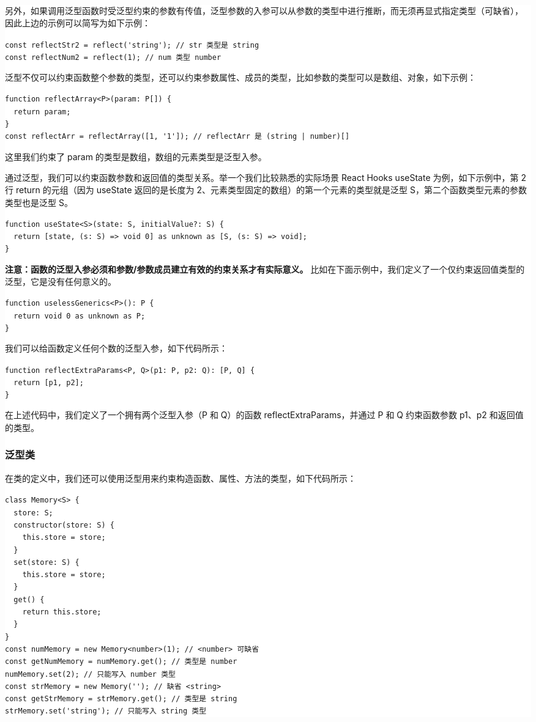 
另外，如果调用泛型函数时受泛型约束的参数有传值，泛型参数的入参可以从参数的类型中进行推断，而无须再显式指定类型（可缺省），因此上边的示例可以简写为如下示例：

    const reflectStr2 = reflect('string'); // str 类型是 string
    const reflectNum2 = reflect(1); // num 类型 number
    

泛型不仅可以约束函数整个参数的类型，还可以约束参数属性、成员的类型，比如参数的类型可以是数组、对象，如下示例：

    function reflectArray<P>(param: P[]) {
      return param;
    }
    const reflectArr = reflectArray([1, '1']); // reflectArr 是 (string | number)[]
    

这里我们约束了 param 的类型是数组，数组的元素类型是泛型入参。

通过泛型，我们可以约束函数参数和返回值的类型关系。举一个我们比较熟悉的实际场景 React Hooks useState 为例，如下示例中，第 2 行 return 的元组（因为 useState 返回的是长度为 2、元素类型固定的数组）的第一个元素的类型就是泛型 S，第二个函数类型元素的参数类型也是泛型 S。

    function useState<S>(state: S, initialValue?: S) {
      return [state, (s: S) => void 0] as unknown as [S, (s: S) => void];
    }
    

**注意：函数的泛型入参必须和参数/参数成员建立有效的约束关系才有实际意义。** 比如在下面示例中，我们定义了一个仅约束返回值类型的泛型，它是没有任何意义的。

    function uselessGenerics<P>(): P {
      return void 0 as unknown as P;
    }
    

我们可以给函数定义任何个数的泛型入参，如下代码所示：

    function reflectExtraParams<P, Q>(p1: P, p2: Q): [P, Q] {
      return [p1, p2];
    }
    

在上述代码中，我们定义了一个拥有两个泛型入参（P 和 Q）的函数 reflectExtraParams，并通过 P 和 Q 约束函数参数 p1、p2 和返回值的类型。

### 泛型类

在类的定义中，我们还可以使用泛型用来约束构造函数、属性、方法的类型，如下代码所示：

    class Memory<S> {
      store: S;
      constructor(store: S) {
        this.store = store;
      }
      set(store: S) {
        this.store = store;
      }
      get() {
        return this.store;
      }
    }
    const numMemory = new Memory<number>(1); // <number> 可缺省
    const getNumMemory = numMemory.get(); // 类型是 number
    numMemory.set(2); // 只能写入 number 类型
    const strMemory = new Memory(''); // 缺省 <string>
    const getStrMemory = strMemory.get(); // 类型是 string
    strMemory.set('string'); // 只能写入 string 类型
    